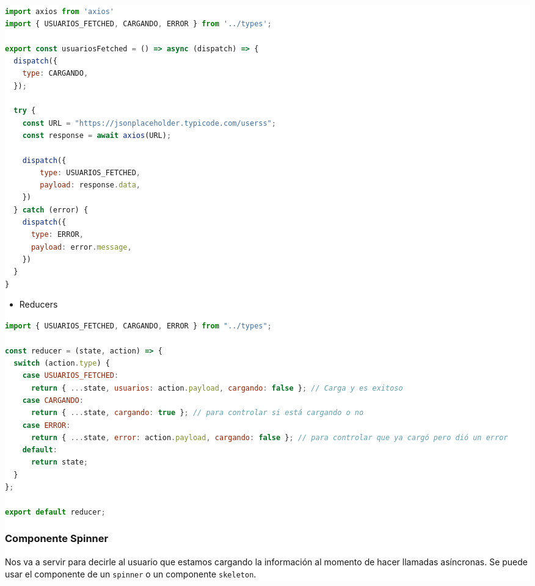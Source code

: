 ```js
import axios from 'axios'
import { USUARIOS_FETCHED, CARGANDO, ERROR } from '../types';

export const usuariosFetched = () => async (dispatch) => {
  dispatch({
    type: CARGANDO,
  });

  try {
    const URL = "https://jsonplaceholder.typicode.com/userss";
    const response = await axios(URL);
  
    dispatch({
        type: USUARIOS_FETCHED,
        payload: response.data,
    })
  } catch (error) {
    dispatch({
      type: ERROR,
      payload: error.message,
    })
  }
}
```

- Reducers

```js
import { USUARIOS_FETCHED, CARGANDO, ERROR } from "../types";

const reducer = (state, action) => {
  switch (action.type) {
    case USUARIOS_FETCHED:
      return { ...state, usuarios: action.payload, cargando: false }; // Carga y es exitoso
    case CARGANDO:
      return { ...state, cargando: true }; // para controlar si está cargando o no
    case ERROR:
      return { ...state, error: action.payload, cargando: false }; // para controlar que ya cargó pero dió un error
    default:
      return state;
  }
};

export default reducer;
```

### Componente Spinner

Nos va a servir para decirle al usuario que estamos cargando la información al momento de hacer llamadas asíncronas. Se puede usar el componente de un `spinner` o un componente `skeleton`.
